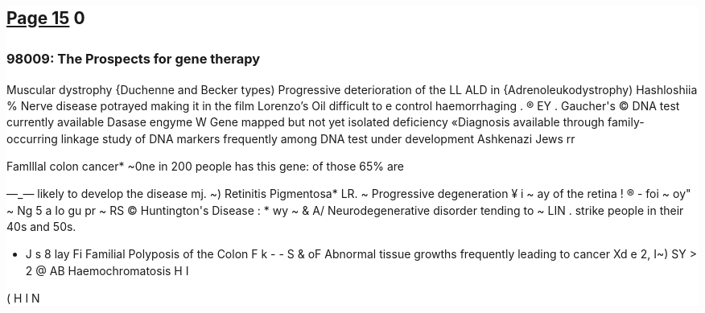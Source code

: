 
## [Page 15](https://demo.humlab.umu.se/courier/098006engo.pdf#page=15) 0

### 98009: The Prospects for gene therapy

  
Muscular dystrophy 
{Duchenne and Becker 
types) 
Progressive 
deterioration of the 
LL ALD 
in {Adrenoleukodystrophy) 
Hashloshiia % Nerve disease potrayed 
making it in the film Lorenzo’s Oil 
difficult to e 
control 
haemorrhaging 
. 
® EY . 
Gaucher's © DNA test currently available 
Dasase engyme W Gene mapped but not yet isolated 
deficiency «Diagnosis available through family- 
occurring linkage study of DNA markers 
frequently among DNA test under development 
Ashkenazi Jews 
rr
     
Famlllal colon cancer* 
~0ne in 200 people has this gene: of those 65% are 
  
—_— likely to develop the disease 
mj. ~) Retinitis Pigmentosa* 
LR. ~ Progressive degeneration 
¥ i ~ ay of the retina 
! ® - 
foi ~ oy" 
~ Ng 
5 a Io 
gu pr ~ RS © Huntington's Disease 
: * wy ~ & A/ Neurodegenerative disorder tending to 
~ LIN . strike people in their 40s and 50s. 
- J s 8 lay Fi Familial Polyposis of the Colon 
F k - - S & oF Abnormal tissue growths 
frequently leading to cancer 
Xd e 2, 
I~) SY > 2 @ AB Haemochromatosis 
H
I
 
(
H
I
N
 
